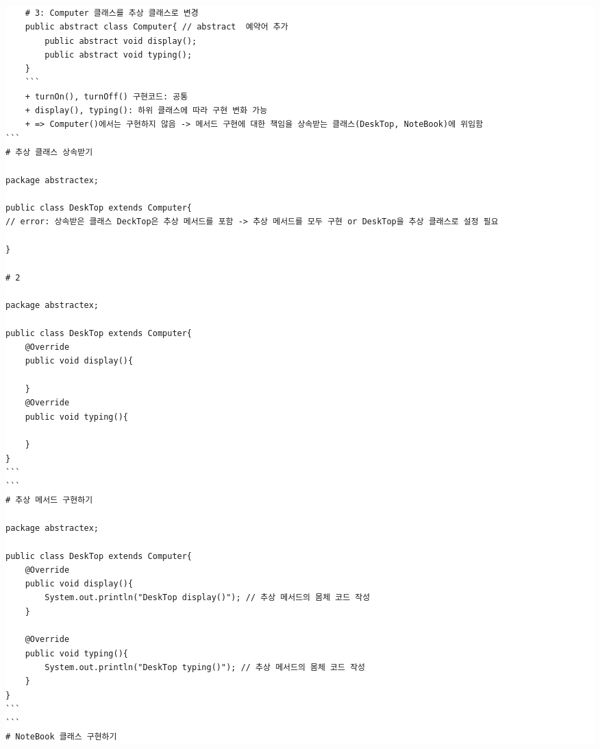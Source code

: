         # 3: Computer 클래스를 추상 클래스로 변경
        public abstract class Computer{ // abstract  예약어 추가
            public abstract void display();
            public abstract void typing();
        }
        ```
        + turnOn(), turnOff() 구현코드: 공통
        + display(), typing(): 하위 클래스에 따라 구현 변화 가능
        + => Computer()에서는 구현하지 않음 -> 메서드 구현에 대한 책임을 상속받는 클래스(DeskTop, NoteBook)에 위임함
    ```
    # 추상 클래스 상속받기

    package abstractex;

    public class DeskTop extends Computer{
    // error: 상속받은 클래스 DeckTop은 추상 메서드를 포함 -> 추상 메서드를 모두 구현 or DeskTop을 추상 클래스로 설정 필요

    }

    # 2

    package abstractex;

    public class DeskTop extends Computer{
        @Override
        public void display(){
            
        }
        @Override
        public void typing(){

        }
    }
    ```
    ```
    # 추상 메서드 구현하기

    package abstractex;

    public class DeskTop extends Computer{
        @Override
        public void display(){
            System.out.println("DeskTop display()"); // 추상 메서드의 몸체 코드 작성
        }
        
        @Override
        public void typing(){
            System.out.println("DeskTop typing()"); // 추상 메서드의 몸체 코드 작성
        }
    }
    ```
    ```
    # NoteBook 클래스 구현하기
